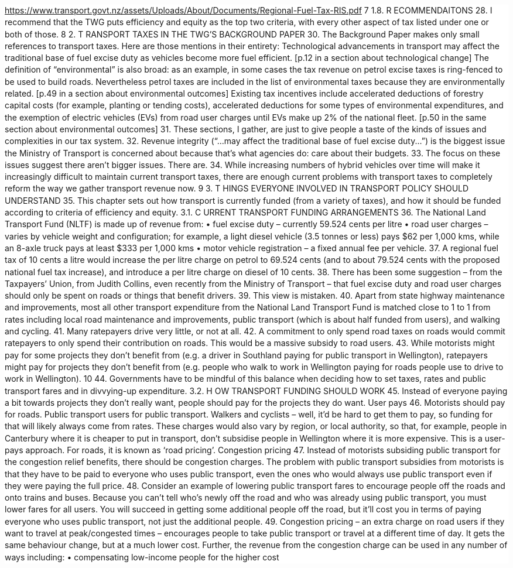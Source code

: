 https://www.transport.govt.nz/assets/Uploads/About/Documents/Regional-Fuel-Tax-RIS.pdf 7 1.8. R ECOMMENDAITONS 28. I recommend that the TWG puts efficiency and equity as the top two criteria, with every other aspect of tax listed under one or both of those. 8 2. T RANSPORT TAXES IN THE TWG’S BACKGROUND PAPER 30. The Background Paper makes only small references to transport taxes. Here are those mentions in their entirety: Technological advancements in transport may affect the traditional base of fuel excise duty as vehicles become more fuel efficient. \[p.12 in a section about technological change\] The definition of “environmental” is also broad: as an example, in some cases the tax revenue on petrol excise taxes is ring-fenced to be used to build roads. Nevertheless petrol taxes are included in the list of environmental taxes because they are environmentally related. \[p.49 in a section about environmental outcomes\] Existing tax incentives include accelerated deductions of forestry capital costs (for example, planting or tending costs), accelerated deductions for some types of environmental expenditures, and the exemption of electric vehicles (EVs) from road user charges until EVs make up 2% of the national fleet. \[p.50 in the same section about environmental outcomes\] 31. These sections, I gather, are just to give people a taste of the kinds of issues and complexities in our tax system. 32. Revenue integrity (“...may affect the traditional base of fuel excise duty...”) is the biggest issue the Ministry of Transport is concerned about because that’s what agencies do: care about their budgets. 33. The focus on these issues suggest there aren’t bigger issues. There are. 34. While increasing numbers of hybrid vehicles over time will make it increasingly difficult to maintain current transport taxes, there are enough current problems with transport taxes to completely reform the way we gather transport revenue now. 9 3. T HINGS EVERYONE INVOLVED IN TRANSPORT POLICY SHOULD UNDERSTAND 35. This chapter sets out how transport is currently funded (from a variety of taxes), and how it should be funded according to criteria of efficiency and equity. 3.1. C URRENT TRANSPORT FUNDING ARRANGEMENTS 36. The National Land Transport Fund (NLTF) is made up of revenue from: • fuel excise duty – currently 59.524 cents per litre • road user charges – varies by vehicle weight and configuration; for example, a light diesel vehicle (3.5 tonnes or less) pays $62 per 1,000 kms, while an 8-axle truck pays at least $333 per 1,000 kms • motor vehicle registration – a fixed annual fee per vehicle. 37. A regional fuel tax of 10 cents a litre would increase the per litre charge on petrol to 69.524 cents (and to about 79.524 cents with the proposed national fuel tax increase), and introduce a per litre charge on diesel of 10 cents. 38. There has been some suggestion – from the Taxpayers’ Union, from Judith Collins, even recently from the Ministry of Transport – that fuel excise duty and road user charges should only be spent on roads or things that benefit drivers. 39. This view is mistaken. 40. Apart from state highway maintenance and improvements, most all other transport expenditure from the National Land Transport Fund is matched close to 1 to 1 from rates including local road maintenance and improvements, public transport (which is about half funded from users), and walking and cycling. 41. Many ratepayers drive very little, or not at all. 42. A commitment to only spend road taxes on roads would commit ratepayers to only spend their contribution on roads. This would be a massive subsidy to road users. 43. While motorists might pay for some projects they don’t benefit from (e.g. a driver in Southland paying for public transport in Wellington), ratepayers might pay for projects they don’t benefit from (e.g. people who walk to work in Wellington paying for roads people use to drive to work in Wellington). 10 44. Governments have to be mindful of this balance when deciding how to set taxes, rates and public transport fares and in divvying-up expenditure. 3.2. H OW TRANSPORT FUNDING SHOULD WORK 45. Instead of everyone paying a bit towards projects they don’t really want, people should pay for the projects they do want. User pays 46. Motorists should pay for roads. Public transport users for public transport. Walkers and cyclists – well, it’d be hard to get them to pay, so funding for that will likely always come from rates. These charges would also vary by region, or local authority, so that, for example, people in Canterbury where it is cheaper to put in transport, don’t subsidise people in Wellington where it is more expensive. This is a user-pays approach. For roads, it is known as ‘road pricing’. Congestion pricing 47. Instead of motorists subsiding public transport for the congestion relief benefits, there should be congestion charges. The problem with public transport subsidies from motorists is that they have to be paid to everyone who uses public transport, even the ones who would always use public transport even if they were paying the full price. 48. Consider an example of lowering public transport fares to encourage people off the roads and onto trains and buses. Because you can’t tell who’s newly off the road and who was already using public transport, you must lower fares for all users. You will succeed in getting some additional people off the road, but it’ll cost you in terms of paying everyone who uses public transport, not just the additional people. 49. Congestion pricing – an extra charge on road users if they want to travel at peak/congested times – encourages people to take public transport or travel at a different time of day. It gets the same behaviour change, but at a much lower cost. Further, the revenue from the congestion charge can be used in any number of ways including: • compensating low-income people for the higher cost